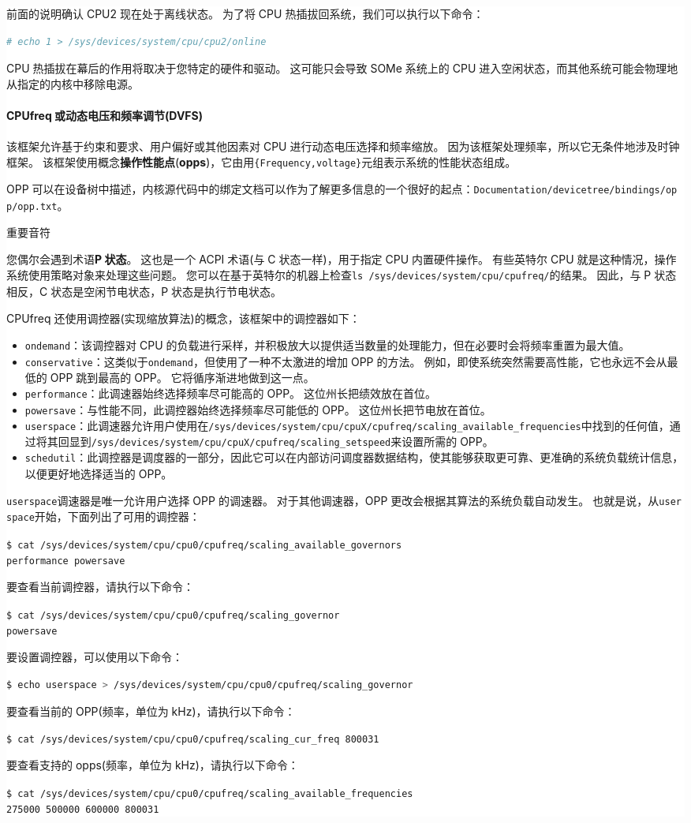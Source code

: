 前面的说明确认 CPU2 现在处于离线状态。 为了将 CPU 热插拔回系统，我们可以执行以下命令：

```sh
# echo 1 > /sys/devices/system/cpu/cpu2/online
```

CPU 热插拔在幕后的作用将取决于您特定的硬件和驱动。 这可能只会导致 SOMe 系统上的 CPU 进入空闲状态，而其他系统可能会物理地从指定的内核中移除电源。

#### CPUfreq 或动态电压和频率调节(DVFS)

该框架允许基于约束和要求、用户偏好或其他因素对 CPU 进行动态电压选择和频率缩放。 因为该框架处理频率，所以它无条件地涉及时钟框架。 该框架使用概念**操作性能点**(**opps**)，它由用`{Frequency,voltage}`元组表示系统的性能状态组成。

OPP 可以在设备树中描述，内核源代码中的绑定文档可以作为了解更多信息的一个很好的起点：`Documentation/devicetree/bindings/opp/opp.txt`。

重要音符

您偶尔会遇到术语**P 状态**。 这也是一个 ACPI 术语(与 C 状态一样)，用于指定 CPU 内置硬件操作。 有些英特尔 CPU 就是这种情况，操作系统使用策略对象来处理这些问题。 您可以在基于英特尔的机器上检查`ls /sys/devices/system/cpu/cpufreq/`的结果。 因此，与 P 状态相反，C 状态是空闲节电状态，P 状态是执行节电状态。

CPUfreq 还使用调控器(实现缩放算法)的概念，该框架中的调控器如下：

*   `ondemand`：该调控器对 CPU 的负载进行采样，并积极放大以提供适当数量的处理能力，但在必要时会将频率重置为最大值。
*   `conservative`：这类似于`ondemand`，但使用了一种不太激进的增加 OPP 的方法。 例如，即使系统突然需要高性能，它也永远不会从最低的 OPP 跳到最高的 OPP。 它将循序渐进地做到这一点。
*   `performance`：此调速器始终选择频率尽可能高的 OPP。 这位州长把绩效放在首位。
*   `powersave`：与性能不同，此调控器始终选择频率尽可能低的 OPP。 这位州长把节电放在首位。
*   `userspace`：此调速器允许用户使用在`/sys/devices/system/cpu/cpuX/cpufreq/scaling_available_frequencies`中找到的任何值，通过将其回显到`/sys/devices/system/cpu/cpuX/cpufreq/scaling_setspeed`来设置所需的 OPP。
*   `schedutil`：此调控器是调度器的一部分，因此它可以在内部访问调度器数据结构，使其能够获取更可靠、更准确的系统负载统计信息，以便更好地选择适当的 OPP。

`userspace`调速器是唯一允许用户选择 OPP 的调速器。 对于其他调速器，OPP 更改会根据其算法的系统负载自动发生。 也就是说，从`userspace`开始，下面列出了可用的调控器：

```sh
$ cat /sys/devices/system/cpu/cpu0/cpufreq/scaling_available_governors
performance powersave
```

要查看当前调控器，请执行以下命令：

```sh
$ cat /sys/devices/system/cpu/cpu0/cpufreq/scaling_governor
powersave
```

要设置调控器，可以使用以下命令：

```sh
$ echo userspace > /sys/devices/system/cpu/cpu0/cpufreq/scaling_governor
```

要查看当前的 OPP(频率，单位为 kHz)，请执行以下命令：

```sh
$ cat /sys/devices/system/cpu/cpu0/cpufreq/scaling_cur_freq 800031
```

要查看支持的 opps(频率，单位为 kHz)，请执行以下命令：

```sh
$ cat /sys/devices/system/cpu/cpu0/cpufreq/scaling_available_frequencies
275000 500000 600000 800031
```
